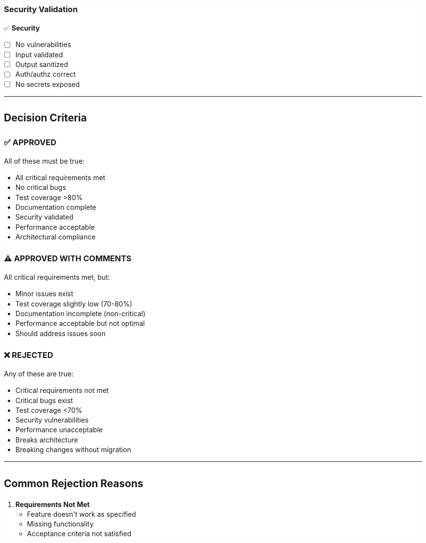 ### Security Validation

✅ **Security**
- [ ] No vulnerabilities
- [ ] Input validated
- [ ] Output sanitized
- [ ] Auth/authz correct
- [ ] No secrets exposed

---

## Decision Criteria

### ✅ APPROVED

All of these must be true:
- All critical requirements met
- No critical bugs
- Test coverage >80%
- Documentation complete
- Security validated
- Performance acceptable
- Architectural compliance

### ⚠️ APPROVED WITH COMMENTS

All critical requirements met, but:
- Minor issues exist
- Test coverage slightly low (70-80%)
- Documentation incomplete (non-critical)
- Performance acceptable but not optimal
- Should address issues soon

### ❌ REJECTED

Any of these are true:
- Critical requirements not met
- Critical bugs exist
- Test coverage <70%
- Security vulnerabilities
- Performance unacceptable
- Breaks architecture
- Breaking changes without migration

---

## Common Rejection Reasons

1. **Requirements Not Met**
   - Feature doesn't work as specified
   - Missing functionality
   - Acceptance criteria not satisfied
